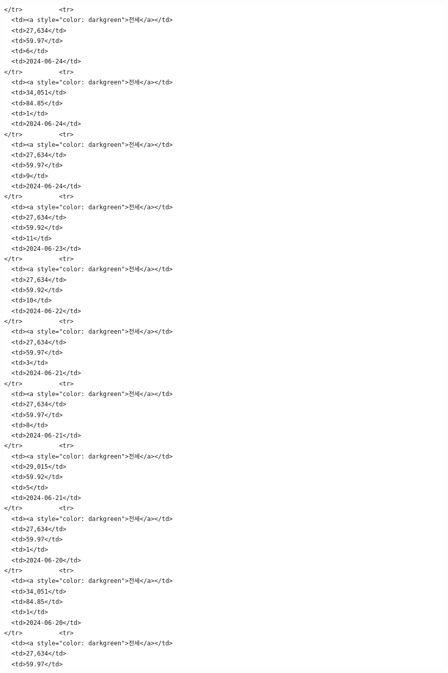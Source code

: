     </tr>          <tr>
      <td><a style="color: darkgreen">전세</a></td>
      <td>27,634</td>
      <td>59.97</td>
      <td>6</td>
      <td>2024-06-24</td>
    </tr>          <tr>
      <td><a style="color: darkgreen">전세</a></td>
      <td>34,051</td>
      <td>84.85</td>
      <td>1</td>
      <td>2024-06-24</td>
    </tr>          <tr>
      <td><a style="color: darkgreen">전세</a></td>
      <td>27,634</td>
      <td>59.97</td>
      <td>9</td>
      <td>2024-06-24</td>
    </tr>          <tr>
      <td><a style="color: darkgreen">전세</a></td>
      <td>27,634</td>
      <td>59.92</td>
      <td>11</td>
      <td>2024-06-23</td>
    </tr>          <tr>
      <td><a style="color: darkgreen">전세</a></td>
      <td>27,634</td>
      <td>59.92</td>
      <td>10</td>
      <td>2024-06-22</td>
    </tr>          <tr>
      <td><a style="color: darkgreen">전세</a></td>
      <td>27,634</td>
      <td>59.97</td>
      <td>3</td>
      <td>2024-06-21</td>
    </tr>          <tr>
      <td><a style="color: darkgreen">전세</a></td>
      <td>27,634</td>
      <td>59.97</td>
      <td>8</td>
      <td>2024-06-21</td>
    </tr>          <tr>
      <td><a style="color: darkgreen">전세</a></td>
      <td>29,015</td>
      <td>59.92</td>
      <td>5</td>
      <td>2024-06-21</td>
    </tr>          <tr>
      <td><a style="color: darkgreen">전세</a></td>
      <td>27,634</td>
      <td>59.97</td>
      <td>1</td>
      <td>2024-06-20</td>
    </tr>          <tr>
      <td><a style="color: darkgreen">전세</a></td>
      <td>34,051</td>
      <td>84.85</td>
      <td>1</td>
      <td>2024-06-20</td>
    </tr>          <tr>
      <td><a style="color: darkgreen">전세</a></td>
      <td>27,634</td>
      <td>59.97</td>